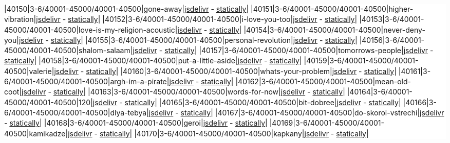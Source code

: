|40150|3-6/40001-45000/40001-40500|gone-away|[jsdelivr](https://cdn.jsdelivr.net/gh/dbchord/png-c-600x600_3-6/40001-45000/40001-40500/gone-away.png) - [statically](https://cdn.statically.io/gh/dbchord/png-c-600x600_3-6/img/40001-45000/40001-40500/gone-away.png)|
|40151|3-6/40001-45000/40001-40500|higher-vibration|[jsdelivr](https://cdn.jsdelivr.net/gh/dbchord/png-c-600x600_3-6/40001-45000/40001-40500/higher-vibration.png) - [statically](https://cdn.statically.io/gh/dbchord/png-c-600x600_3-6/img/40001-45000/40001-40500/higher-vibration.png)|
|40152|3-6/40001-45000/40001-40500|i-love-you-too|[jsdelivr](https://cdn.jsdelivr.net/gh/dbchord/png-c-600x600_3-6/40001-45000/40001-40500/i-love-you-too.png) - [statically](https://cdn.statically.io/gh/dbchord/png-c-600x600_3-6/img/40001-45000/40001-40500/i-love-you-too.png)|
|40153|3-6/40001-45000/40001-40500|love-is-my-religion-acoustic|[jsdelivr](https://cdn.jsdelivr.net/gh/dbchord/png-c-600x600_3-6/40001-45000/40001-40500/love-is-my-religion-acoustic.png) - [statically](https://cdn.statically.io/gh/dbchord/png-c-600x600_3-6/img/40001-45000/40001-40500/love-is-my-religion-acoustic.png)|
|40154|3-6/40001-45000/40001-40500|never-deny-you|[jsdelivr](https://cdn.jsdelivr.net/gh/dbchord/png-c-600x600_3-6/40001-45000/40001-40500/never-deny-you.png) - [statically](https://cdn.statically.io/gh/dbchord/png-c-600x600_3-6/img/40001-45000/40001-40500/never-deny-you.png)|
|40155|3-6/40001-45000/40001-40500|personal-revolution|[jsdelivr](https://cdn.jsdelivr.net/gh/dbchord/png-c-600x600_3-6/40001-45000/40001-40500/personal-revolution.png) - [statically](https://cdn.statically.io/gh/dbchord/png-c-600x600_3-6/img/40001-45000/40001-40500/personal-revolution.png)|
|40156|3-6/40001-45000/40001-40500|shalom-salaam|[jsdelivr](https://cdn.jsdelivr.net/gh/dbchord/png-c-600x600_3-6/40001-45000/40001-40500/shalom-salaam.png) - [statically](https://cdn.statically.io/gh/dbchord/png-c-600x600_3-6/img/40001-45000/40001-40500/shalom-salaam.png)|
|40157|3-6/40001-45000/40001-40500|tomorrows-people|[jsdelivr](https://cdn.jsdelivr.net/gh/dbchord/png-c-600x600_3-6/40001-45000/40001-40500/tomorrows-people.png) - [statically](https://cdn.statically.io/gh/dbchord/png-c-600x600_3-6/img/40001-45000/40001-40500/tomorrows-people.png)|
|40158|3-6/40001-45000/40001-40500|put-a-little-aside|[jsdelivr](https://cdn.jsdelivr.net/gh/dbchord/png-c-600x600_3-6/40001-45000/40001-40500/put-a-little-aside.png) - [statically](https://cdn.statically.io/gh/dbchord/png-c-600x600_3-6/img/40001-45000/40001-40500/put-a-little-aside.png)|
|40159|3-6/40001-45000/40001-40500|valerie|[jsdelivr](https://cdn.jsdelivr.net/gh/dbchord/png-c-600x600_3-6/40001-45000/40001-40500/valerie.png) - [statically](https://cdn.statically.io/gh/dbchord/png-c-600x600_3-6/img/40001-45000/40001-40500/valerie.png)|
|40160|3-6/40001-45000/40001-40500|whats-your-problem|[jsdelivr](https://cdn.jsdelivr.net/gh/dbchord/png-c-600x600_3-6/40001-45000/40001-40500/whats-your-problem.png) - [statically](https://cdn.statically.io/gh/dbchord/png-c-600x600_3-6/img/40001-45000/40001-40500/whats-your-problem.png)|
|40161|3-6/40001-45000/40001-40500|argh-im-a-pirate|[jsdelivr](https://cdn.jsdelivr.net/gh/dbchord/png-c-600x600_3-6/40001-45000/40001-40500/argh-im-a-pirate.png) - [statically](https://cdn.statically.io/gh/dbchord/png-c-600x600_3-6/img/40001-45000/40001-40500/argh-im-a-pirate.png)|
|40162|3-6/40001-45000/40001-40500|mean-old-coot|[jsdelivr](https://cdn.jsdelivr.net/gh/dbchord/png-c-600x600_3-6/40001-45000/40001-40500/mean-old-coot.png) - [statically](https://cdn.statically.io/gh/dbchord/png-c-600x600_3-6/img/40001-45000/40001-40500/mean-old-coot.png)|
|40163|3-6/40001-45000/40001-40500|words-for-now|[jsdelivr](https://cdn.jsdelivr.net/gh/dbchord/png-c-600x600_3-6/40001-45000/40001-40500/words-for-now.png) - [statically](https://cdn.statically.io/gh/dbchord/png-c-600x600_3-6/img/40001-45000/40001-40500/words-for-now.png)|
|40164|3-6/40001-45000/40001-40500|120|[jsdelivr](https://cdn.jsdelivr.net/gh/dbchord/png-c-600x600_3-6/40001-45000/40001-40500/120.png) - [statically](https://cdn.statically.io/gh/dbchord/png-c-600x600_3-6/img/40001-45000/40001-40500/120.png)|
|40165|3-6/40001-45000/40001-40500|bit-dobree|[jsdelivr](https://cdn.jsdelivr.net/gh/dbchord/png-c-600x600_3-6/40001-45000/40001-40500/bit-dobree.png) - [statically](https://cdn.statically.io/gh/dbchord/png-c-600x600_3-6/img/40001-45000/40001-40500/bit-dobree.png)|
|40166|3-6/40001-45000/40001-40500|dlya-tebya|[jsdelivr](https://cdn.jsdelivr.net/gh/dbchord/png-c-600x600_3-6/40001-45000/40001-40500/dlya-tebya.png) - [statically](https://cdn.statically.io/gh/dbchord/png-c-600x600_3-6/img/40001-45000/40001-40500/dlya-tebya.png)|
|40167|3-6/40001-45000/40001-40500|do-skoroi-vstrechi|[jsdelivr](https://cdn.jsdelivr.net/gh/dbchord/png-c-600x600_3-6/40001-45000/40001-40500/do-skoroi-vstrechi.png) - [statically](https://cdn.statically.io/gh/dbchord/png-c-600x600_3-6/img/40001-45000/40001-40500/do-skoroi-vstrechi.png)|
|40168|3-6/40001-45000/40001-40500|geroi|[jsdelivr](https://cdn.jsdelivr.net/gh/dbchord/png-c-600x600_3-6/40001-45000/40001-40500/geroi.png) - [statically](https://cdn.statically.io/gh/dbchord/png-c-600x600_3-6/img/40001-45000/40001-40500/geroi.png)|
|40169|3-6/40001-45000/40001-40500|kamikadze|[jsdelivr](https://cdn.jsdelivr.net/gh/dbchord/png-c-600x600_3-6/40001-45000/40001-40500/kamikadze.png) - [statically](https://cdn.statically.io/gh/dbchord/png-c-600x600_3-6/img/40001-45000/40001-40500/kamikadze.png)|
|40170|3-6/40001-45000/40001-40500|kapkany|[jsdelivr](https://cdn.jsdelivr.net/gh/dbchord/png-c-600x600_3-6/40001-45000/40001-40500/kapkany.png) - [statically](https://cdn.statically.io/gh/dbchord/png-c-600x600_3-6/img/40001-45000/40001-40500/kapkany.png)|